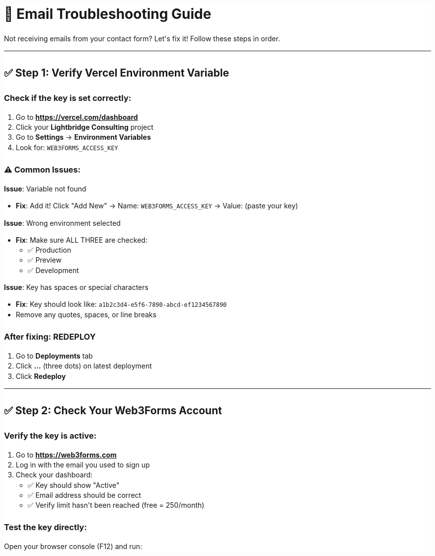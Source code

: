 # 🔧 Email Troubleshooting Guide

Not receiving emails from your contact form? Let's fix it! Follow these steps in order.

---

## ✅ Step 1: Verify Vercel Environment Variable

### Check if the key is set correctly:

1. Go to **https://vercel.com/dashboard**
2. Click your **Lightbridge Consulting** project
3. Go to **Settings** → **Environment Variables**
4. Look for: `WEB3FORMS_ACCESS_KEY`

### ⚠️ Common Issues:

**Issue**: Variable not found
- **Fix**: Add it! Click "Add New" → Name: `WEB3FORMS_ACCESS_KEY` → Value: (paste your key)

**Issue**: Wrong environment selected
- **Fix**: Make sure ALL THREE are checked:
  - ✅ Production
  - ✅ Preview  
  - ✅ Development

**Issue**: Key has spaces or special characters
- **Fix**: Key should look like: `a1b2c3d4-e5f6-7890-abcd-ef1234567890`
- Remove any quotes, spaces, or line breaks

### After fixing: **REDEPLOY**
1. Go to **Deployments** tab
2. Click **...** (three dots) on latest deployment
3. Click **Redeploy**

---

## ✅ Step 2: Check Your Web3Forms Account

### Verify the key is active:

1. Go to **https://web3forms.com**
2. Log in with the email you used to sign up
3. Check your dashboard:
   - ✅ Key should show "Active"
   - ✅ Email address should be correct
   - ✅ Verify limit hasn't been reached (free = 250/month)

### Test the key directly:

Open your browser console (F12) and run:
